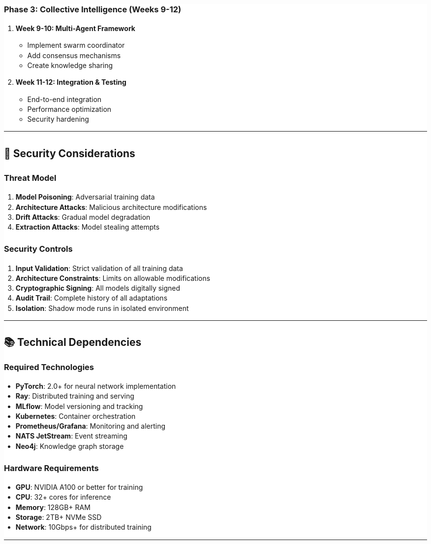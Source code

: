### Phase 3: Collective Intelligence (Weeks 9-12)
1. **Week 9-10: Multi-Agent Framework**
   - Implement swarm coordinator
   - Add consensus mechanisms
   - Create knowledge sharing

2. **Week 11-12: Integration & Testing**
   - End-to-end integration
   - Performance optimization
   - Security hardening

---

## 🔐 Security Considerations

### Threat Model
1. **Model Poisoning**: Adversarial training data
2. **Architecture Attacks**: Malicious architecture modifications
3. **Drift Attacks**: Gradual model degradation
4. **Extraction Attacks**: Model stealing attempts

### Security Controls
1. **Input Validation**: Strict validation of all training data
2. **Architecture Constraints**: Limits on allowable modifications
3. **Cryptographic Signing**: All models digitally signed
4. **Audit Trail**: Complete history of all adaptations
5. **Isolation**: Shadow mode runs in isolated environment

---

## 📚 Technical Dependencies

### Required Technologies
- **PyTorch**: 2.0+ for neural network implementation
- **Ray**: Distributed training and serving
- **MLflow**: Model versioning and tracking
- **Kubernetes**: Container orchestration
- **Prometheus/Grafana**: Monitoring and alerting
- **NATS JetStream**: Event streaming
- **Neo4j**: Knowledge graph storage

### Hardware Requirements
- **GPU**: NVIDIA A100 or better for training
- **CPU**: 32+ cores for inference
- **Memory**: 128GB+ RAM
- **Storage**: 2TB+ NVMe SSD
- **Network**: 10Gbps+ for distributed training

---
